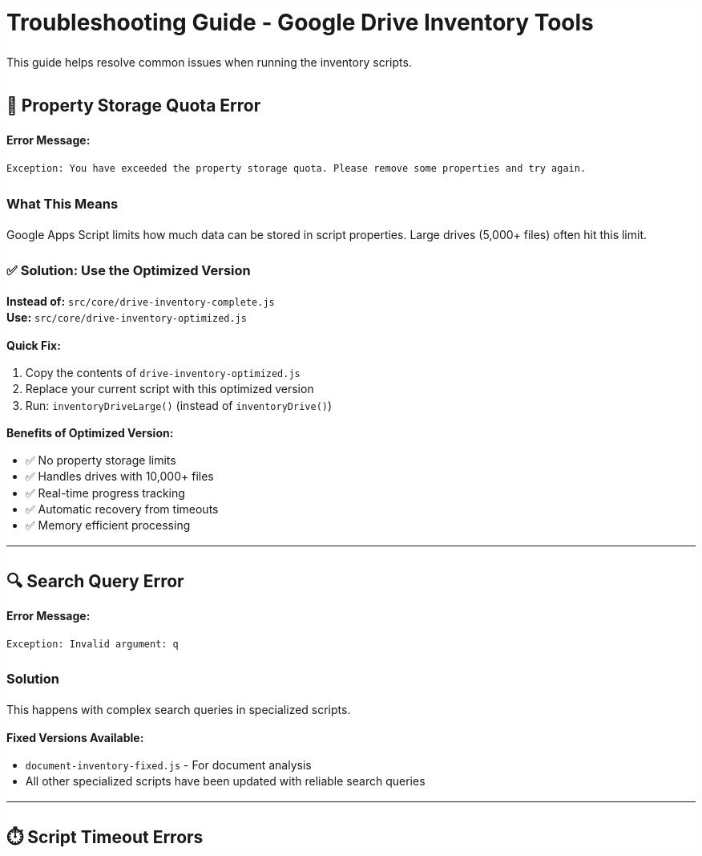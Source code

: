 # Troubleshooting Guide - Google Drive Inventory Tools

This guide helps resolve common issues when running the inventory scripts.

## 🚨 Property Storage Quota Error

**Error Message:**
```
Exception: You have exceeded the property storage quota. Please remove some properties and try again.
```

### What This Means
Google Apps Script limits how much data can be stored in script properties. Large drives (5,000+ files) often hit this limit.

### ✅ Solution: Use the Optimized Version

**Instead of:** `src/core/drive-inventory-complete.js`  
**Use:** `src/core/drive-inventory-optimized.js`

**Quick Fix:**
1. Copy the contents of `drive-inventory-optimized.js`
2. Replace your current script with this optimized version
3. Run: `inventoryDriveLarge()` (instead of `inventoryDrive()`)

**Benefits of Optimized Version:**
- ✅ No property storage limits
- ✅ Handles drives with 10,000+ files
- ✅ Real-time progress tracking
- ✅ Automatic recovery from timeouts
- ✅ Memory efficient processing

---

## 🔍 Search Query Error

**Error Message:**
```
Exception: Invalid argument: q
```

### Solution
This happens with complex search queries in specialized scripts.

**Fixed Versions Available:**
- `document-inventory-fixed.js` - For document analysis
- All other specialized scripts have been updated with reliable search queries

---

## ⏱️ Script Timeout Errors
